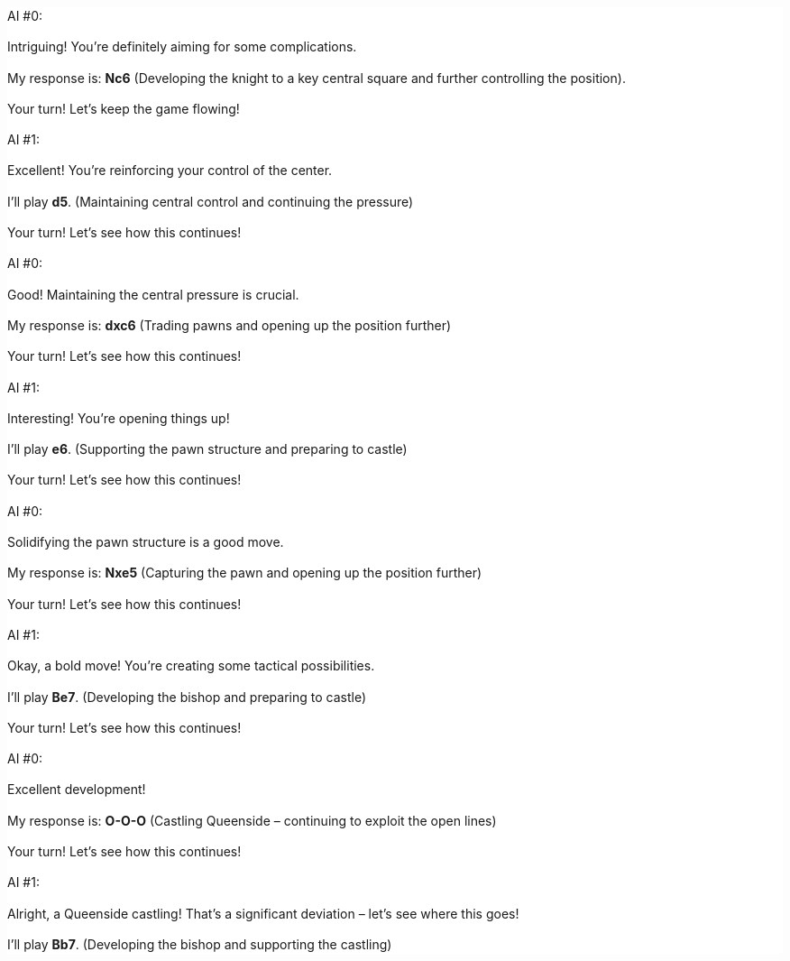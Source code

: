 AI #0:

Intriguing! You’re definitely aiming for some complications. 

My response is: **Nc6** (Developing the knight to a key central square and further controlling the position).

Your turn! Let’s keep the game flowing!


AI #1:

Excellent! You’re reinforcing your control of the center. 

I’ll play **d5**. (Maintaining central control and continuing the pressure)

Your turn! Let’s see how this continues!

AI #0:

Good! Maintaining the central pressure is crucial. 

My response is: **dxc6** (Trading pawns and opening up the position further)

Your turn! Let’s see how this continues!

AI #1:

Interesting! You’re opening things up! 

I’ll play **e6**. (Supporting the pawn structure and preparing to castle)

Your turn! Let’s see how this continues!


AI #0:

Solidifying the pawn structure is a good move. 

My response is: **Nxe5** (Capturing the pawn and opening up the position further)

Your turn! Let’s see how this continues!


AI #1:

Okay, a bold move! You’re creating some tactical possibilities. 

I’ll play **Be7**. (Developing the bishop and preparing to castle)

Your turn! Let’s see how this continues!


AI #0:

Excellent development! 

My response is: **O-O-O** (Castling Queenside – continuing to exploit the open lines)

Your turn! Let’s see how this continues!


AI #1:

Alright, a Queenside castling! That’s a significant deviation – let’s see where this goes!

I’ll play **Bb7**. (Developing the bishop and supporting the castling)
